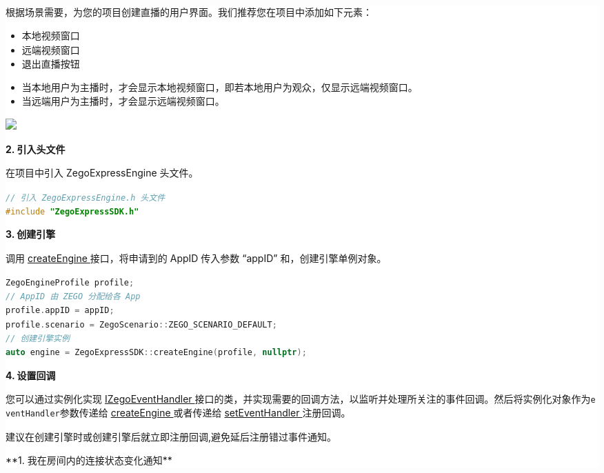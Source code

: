 根据场景需要，为您的项目创建直播的用户界面。我们推荐您在项目中添加如下元素：

- 本地视频窗口
- 远端视频窗口
- 退出直播按钮

<Note title="说明">


- 当本地用户为主播时，才会显示本地视频窗口，即若本地用户为观众，仅显示远端视频窗口。
- 当远端用户为主播时，才会显示远端视频窗口。

</Note>




<Frame width="512" height="auto" caption=""><img src="https://doc-media.zego.im/sdk-doc/Pics/QuickStart/express_quickstart_video_call_pc_new.png" /></Frame>

**2. 引入头文件**

在项目中引入 ZegoExpressEngine 头文件。

```cpp
// 引入 ZegoExpressEngine.h 头文件
#include "ZegoExpressSDK.h"
```

**3. 创建引擎**

调用 [createEngine ](https://doc-zh.zego.im/article/api?doc=Express_Video_SDK_API~cpp_linux~class~ZegoExpressSDK#create-engine) 接口，将申请到的 AppID 传入参数 “appID” 和，创建引擎单例对象。


```cpp
ZegoEngineProfile profile;
// AppID 由 ZEGO 分配给各 App
profile.appID = appID;
profile.scenario = ZegoScenario::ZEGO_SCENARIO_DEFAULT;
// 创建引擎实例
auto engine = ZegoExpressSDK::createEngine(profile, nullptr);
```

**4. 设置回调**

您可以通过实例化实现 [IZegoEventHandler ](https://doc-zh.zego.im/zh/api?doc=Express_Video_SDK_API~CPP_linux~class~zego-express-i-zego-event-handler) 接口的类，并实现需要的回调方法，以监听并处理所关注的事件回调。然后将实例化对象作为`eventHandler`参数传递给 [createEngine ](https://doc-zh.zego.im/article/api?doc=Express_Video_SDK_API~cpp_linux~class~ZegoExpressSDK#create-engine) 或者传递给 [setEventHandler ](https://doc-zh.zego.im/zh/api?doc=Express_Video_SDK_API~CPP_linux~class~zego-express-i-zego-express-engine#set-event-handler) 注册回调。

<Warning title="注意">


建议在创建引擎时或创建引擎后就立即注册回调,避免延后注册错过事件通知。

</Warning>



<Accordion title="常见通知回调" defaultOpen="false">
**1. 我在房间内的连接状态变化通知**
